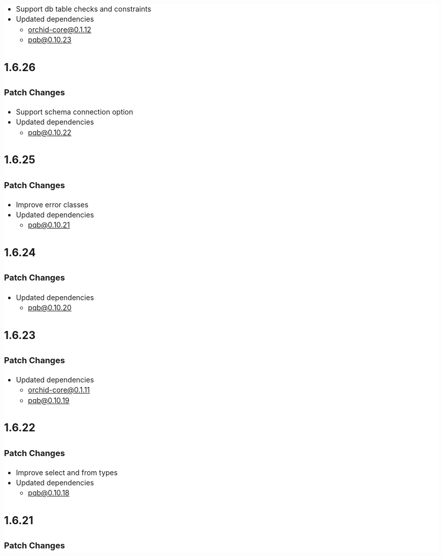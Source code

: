 - Support db table checks and constraints
- Updated dependencies
  - orchid-core@0.1.12
  - pqb@0.10.23

## 1.6.26

### Patch Changes

- Support schema connection option
- Updated dependencies
  - pqb@0.10.22

## 1.6.25

### Patch Changes

- Improve error classes
- Updated dependencies
  - pqb@0.10.21

## 1.6.24

### Patch Changes

- Updated dependencies
  - pqb@0.10.20

## 1.6.23

### Patch Changes

- Updated dependencies
  - orchid-core@0.1.11
  - pqb@0.10.19

## 1.6.22

### Patch Changes

- Improve select and from types
- Updated dependencies
  - pqb@0.10.18

## 1.6.21

### Patch Changes
